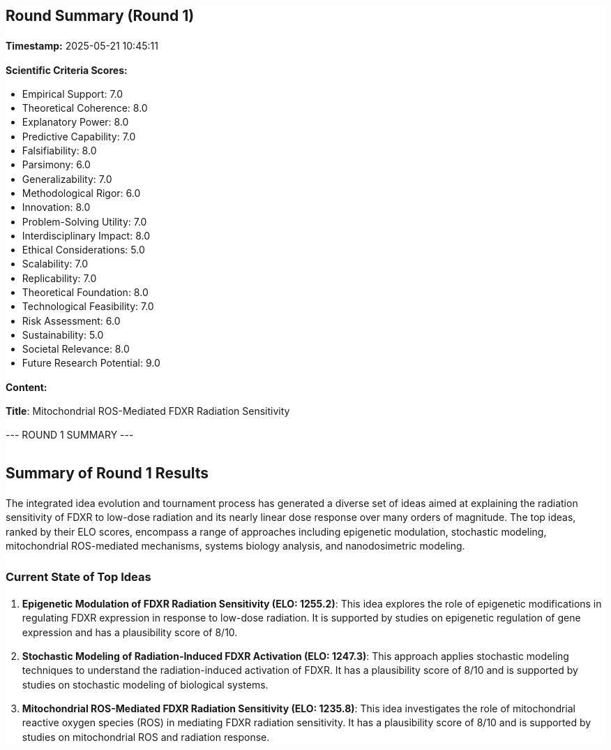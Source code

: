 
## Round Summary (Round 1)

**Timestamp:** 2025-05-21 10:45:11

**Scientific Criteria Scores:**

- Empirical Support: 7.0
- Theoretical Coherence: 8.0
- Explanatory Power: 8.0
- Predictive Capability: 7.0
- Falsifiability: 8.0
- Parsimony: 6.0
- Generalizability: 7.0
- Methodological Rigor: 6.0
- Innovation: 8.0
- Problem-Solving Utility: 7.0
- Interdisciplinary Impact: 8.0
- Ethical Considerations: 5.0
- Scalability: 7.0
- Replicability: 7.0
- Theoretical Foundation: 8.0
- Technological Feasibility: 7.0
- Risk Assessment: 6.0
- Sustainability: 5.0
- Societal Relevance: 8.0
- Future Research Potential: 9.0

**Content:**

**Title**: Mitochondrial ROS-Mediated FDXR Radiation Sensitivity

--- ROUND 1 SUMMARY ---

## Summary of Round 1 Results

The integrated idea evolution and tournament process has generated a diverse set of ideas aimed at explaining the radiation sensitivity of FDXR to low-dose radiation and its nearly linear dose response over many orders of magnitude. The top ideas, ranked by their ELO scores, encompass a range of approaches including epigenetic modulation, stochastic modeling, mitochondrial ROS-mediated mechanisms, systems biology analysis, and nanodosimetric modeling.

### Current State of Top Ideas

1. **Epigenetic Modulation of FDXR Radiation Sensitivity (ELO: 1255.2)**: This idea explores the role of epigenetic modifications in regulating FDXR expression in response to low-dose radiation. It is supported by studies on epigenetic regulation of gene expression and has a plausibility score of 8/10.

2. **Stochastic Modeling of Radiation-Induced FDXR Activation (ELO: 1247.3)**: This approach applies stochastic modeling techniques to understand the radiation-induced activation of FDXR. It has a plausibility score of 8/10 and is supported by studies on stochastic modeling of biological systems.

3. **Mitochondrial ROS-Mediated FDXR Radiation Sensitivity (ELO: 1235.8)**: This idea investigates the role of mitochondrial reactive oxygen species (ROS) in mediating FDXR radiation sensitivity. It has a plausibility score of 8/10 and is supported by studies on mitochondrial ROS and radiation response.

